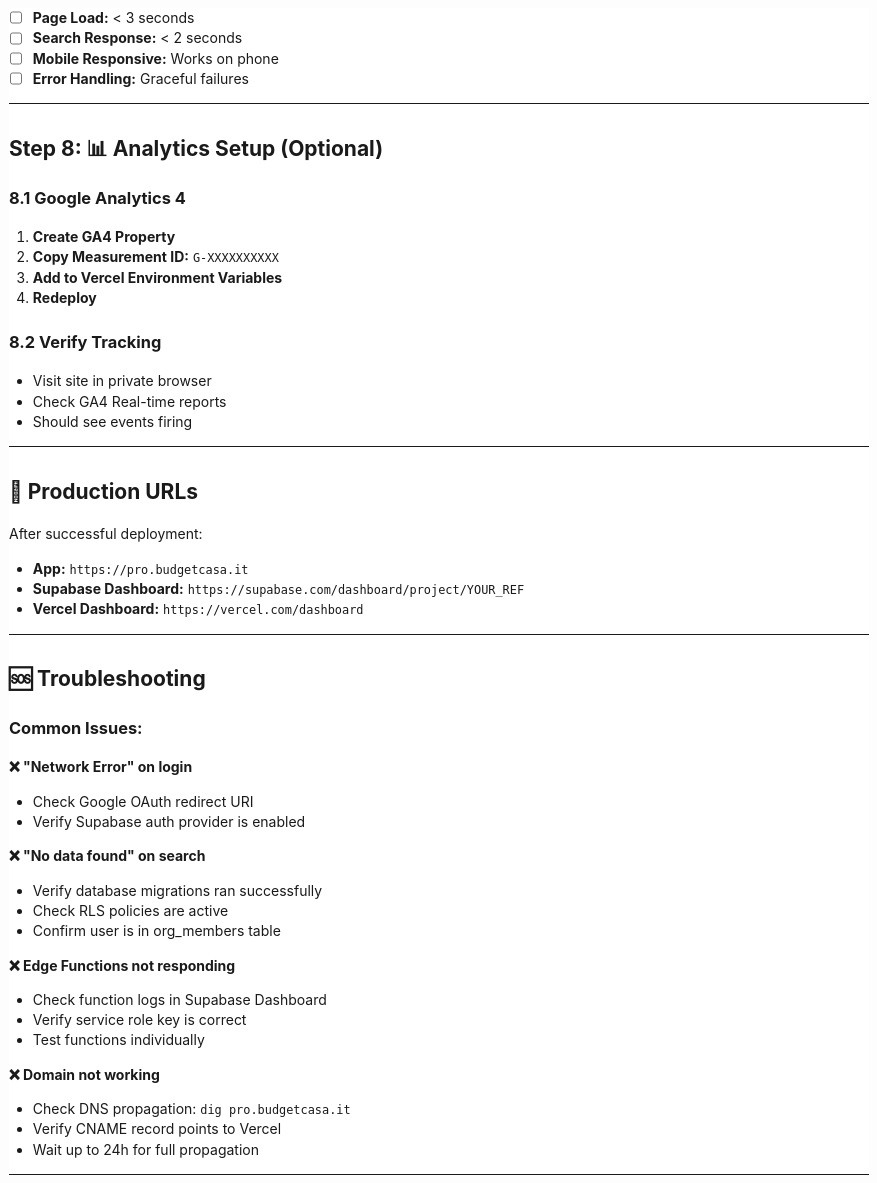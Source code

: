- [ ] **Page Load:** < 3 seconds
- [ ] **Search Response:** < 2 seconds
- [ ] **Mobile Responsive:** Works on phone
- [ ] **Error Handling:** Graceful failures

---

## **Step 8: 📊 Analytics Setup (Optional)**

### 8.1 Google Analytics 4

1. **Create GA4 Property**
2. **Copy Measurement ID:** `G-XXXXXXXXXX`
3. **Add to Vercel Environment Variables**
4. **Redeploy**

### 8.2 Verify Tracking

- Visit site in private browser
- Check GA4 Real-time reports
- Should see events firing

---

## **🎯 Production URLs**

After successful deployment:

- **App:** `https://pro.budgetcasa.it`
- **Supabase Dashboard:** `https://supabase.com/dashboard/project/YOUR_REF`
- **Vercel Dashboard:** `https://vercel.com/dashboard`

---

## **🆘 Troubleshooting**

### Common Issues:

**❌ "Network Error" on login**
- Check Google OAuth redirect URI
- Verify Supabase auth provider is enabled

**❌ "No data found" on search**
- Verify database migrations ran successfully
- Check RLS policies are active
- Confirm user is in org_members table

**❌ Edge Functions not responding**
- Check function logs in Supabase Dashboard
- Verify service role key is correct
- Test functions individually

**❌ Domain not working**
- Check DNS propagation: `dig pro.budgetcasa.it`
- Verify CNAME record points to Vercel
- Wait up to 24h for full propagation

---
